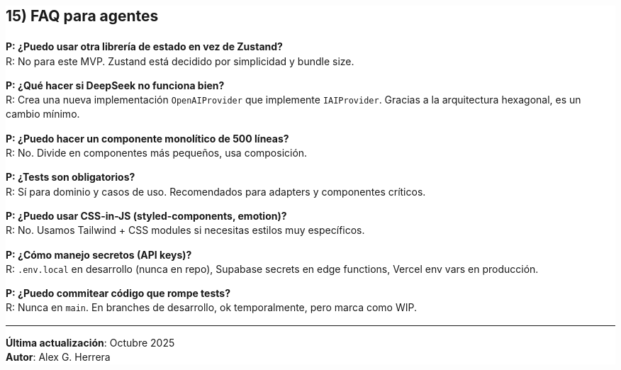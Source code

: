 
## 15) FAQ para agentes

**P: ¿Puedo usar otra librería de estado en vez de Zustand?**  
R: No para este MVP. Zustand está decidido por simplicidad y bundle size.

**P: ¿Qué hacer si DeepSeek no funciona bien?**  
R: Crea una nueva implementación `OpenAIProvider` que implemente `IAIProvider`. Gracias a la arquitectura hexagonal, es un cambio mínimo.

**P: ¿Puedo hacer un componente monolítico de 500 líneas?**  
R: No. Divide en componentes más pequeños, usa composición.

**P: ¿Tests son obligatorios?**  
R: Sí para dominio y casos de uso. Recomendados para adapters y componentes críticos.

**P: ¿Puedo usar CSS-in-JS (styled-components, emotion)?**  
R: No. Usamos Tailwind + CSS modules si necesitas estilos muy específicos.

**P: ¿Cómo manejo secretos (API keys)?**  
R: `.env.local` en desarrollo (nunca en repo), Supabase secrets en edge functions, Vercel env vars en producción.

**P: ¿Puedo commitear código que rompe tests?**  
R: Nunca en `main`. En branches de desarrollo, ok temporalmente, pero marca como WIP.

---

**Última actualización**: Octubre 2025  
**Autor**: Alex G. Herrera
